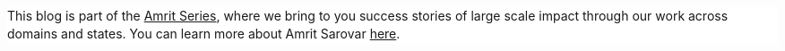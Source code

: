 This blog is part of the [Amrit Series](https://www.samagragovernance.in/amritseries), where we bring to you success stories of large scale impact through our work across domains and states. You can learn more about Amrit Sarovar [here](https://samagragovernance.in/blog/2024-08-06-amrit-series-7-amrit-sarovar/samagragovernance.in/amritseries/amritsarovar).